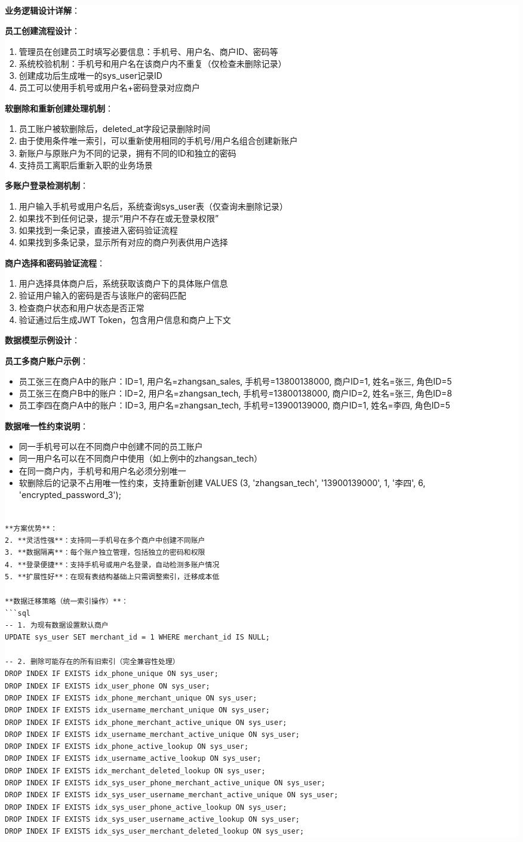 **业务逻辑设计详解**：

**员工创建流程设计**：
1. 管理员在创建员工时填写必要信息：手机号、用户名、商户ID、密码等
2. 系统校验机制：手机号和用户名在该商户内不重复（仅检查未删除记录）
3. 创建成功后生成唯一的sys_user记录ID
4. 员工可以使用手机号或用户名+密码登录对应商户

**软删除和重新创建处理机制**：
1. 员工账户被软删除后，deleted_at字段记录删除时间
2. 由于使用条件唯一索引，可以重新使用相同的手机号/用户名组合创建新账户
3. 新账户与原账户为不同的记录，拥有不同的ID和独立的密码
4. 支持员工离职后重新入职的业务场景

**多账户登录检测机制**：
1. 用户输入手机号或用户名后，系统查询sys_user表（仅查询未删除记录）
2. 如果找不到任何记录，提示“用户不存在或无登录权限”
3. 如果找到一条记录，直接进入密码验证流程
4. 如果找到多条记录，显示所有对应的商户列表供用户选择

**商户选择和密码验证流程**：
1. 用户选择具体商户后，系统获取该商户下的具体账户信息
2. 验证用户输入的密码是否与该账户的密码匹配
3. 检查商户状态和用户状态是否正常
4. 验证通过后生成JWT Token，包含用户信息和商户上下文

**数据模型示例设计**：

**员工多商户账户示例**：
- 员工张三在商户A中的账户：ID=1, 用户名=zhangsan_sales, 手机号=13800138000, 商户ID=1, 姓名=张三, 角色ID=5
- 员工张三在商户B中的账户：ID=2, 用户名=zhangsan_tech, 手机号=13800138000, 商户ID=2, 姓名=张三, 角色ID=8
- 员工李四在商户A中的账户：ID=3, 用户名=zhangsan_tech, 手机号=13900139000, 商户ID=1, 姓名=李四, 角色ID=5

**数据唯一性约束说明**：
- 同一手机号可以在不同商户中创建不同的员工账户
- 同一用户名可以在不同商户中使用（如上例中的zhangsan_tech）
- 在同一商户内，手机号和用户名必须分别唯一
- 软删除后的记录不占用唯一性约束，支持重新创建 
VALUES (3, 'zhangsan_tech', '13900139000', 1, '李四', 6, 'encrypted_password_3');
```

**方案优势**：
2. **灵活性强**：支持同一手机号在多个商户中创建不同账户
3. **数据隔离**：每个账户独立管理，包括独立的密码和权限
4. **登录便捷**：支持手机号或用户名登录，自动检测多账户情况
5. **扩展性好**：在现有表结构基础上只需调整索引，迁移成本低

**数据迁移策略（统一索引操作）**：
```sql
-- 1. 为现有数据设置默认商户
UPDATE sys_user SET merchant_id = 1 WHERE merchant_id IS NULL;

-- 2. 删除可能存在的所有旧索引（完全兼容性处理）
DROP INDEX IF EXISTS idx_phone_unique ON sys_user;
DROP INDEX IF EXISTS idx_user_phone ON sys_user;
DROP INDEX IF EXISTS idx_phone_merchant_unique ON sys_user;
DROP INDEX IF EXISTS idx_username_merchant_unique ON sys_user;
DROP INDEX IF EXISTS idx_phone_merchant_active_unique ON sys_user;
DROP INDEX IF EXISTS idx_username_merchant_active_unique ON sys_user;
DROP INDEX IF EXISTS idx_phone_active_lookup ON sys_user;
DROP INDEX IF EXISTS idx_username_active_lookup ON sys_user;
DROP INDEX IF EXISTS idx_merchant_deleted_lookup ON sys_user;
DROP INDEX IF EXISTS idx_sys_user_phone_merchant_active_unique ON sys_user;
DROP INDEX IF EXISTS idx_sys_user_username_merchant_active_unique ON sys_user;
DROP INDEX IF EXISTS idx_sys_user_phone_active_lookup ON sys_user;
DROP INDEX IF EXISTS idx_sys_user_username_active_lookup ON sys_user;
DROP INDEX IF EXISTS idx_sys_user_merchant_deleted_lookup ON sys_user;
```